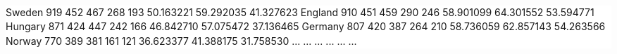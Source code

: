   </thead>
  <tbody>
    <tr>
      <td>Sweden</td>
      <td>919</td>
      <td>452</td>
      <td>467</td>
      <td>268</td>
      <td>193</td>
      <td>50.163221</td>
      <td>59.292035</td>
      <td>41.327623</td>
    </tr>
    <tr>
      <td>England</td>
      <td>910</td>
      <td>451</td>
      <td>459</td>
      <td>290</td>
      <td>246</td>
      <td>58.901099</td>
      <td>64.301552</td>
      <td>53.594771</td>
    </tr>
    <tr>
      <td>Hungary</td>
      <td>871</td>
      <td>424</td>
      <td>447</td>
      <td>242</td>
      <td>166</td>
      <td>46.842710</td>
      <td>57.075472</td>
      <td>37.136465</td>
    </tr>
    <tr>
      <td>Germany</td>
      <td>807</td>
      <td>420</td>
      <td>387</td>
      <td>264</td>
      <td>210</td>
      <td>58.736059</td>
      <td>62.857143</td>
      <td>54.263566</td>
    </tr>
    <tr>
      <td>Norway</td>
      <td>770</td>
      <td>389</td>
      <td>381</td>
      <td>161</td>
      <td>121</td>
      <td>36.623377</td>
      <td>41.388175</td>
      <td>31.758530</td>
    </tr>
    <tr>
      <td>...</td>
      <td>...</td>
      <td>...</td>
      <td>...</td>
      <td>...</td>
      <td>...</td>